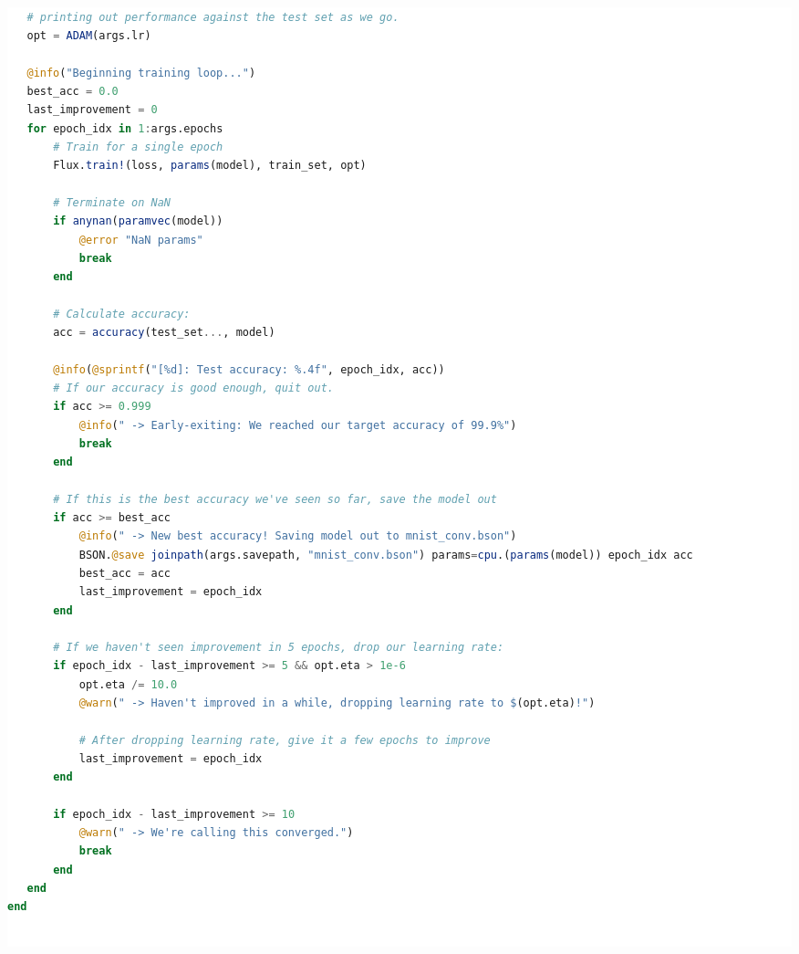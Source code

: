 ```julia
   # printing out performance against the test set as we go.
   opt = ADAM(args.lr)
  
   @info("Beginning training loop...")
   best_acc = 0.0
   last_improvement = 0
   for epoch_idx in 1:args.epochs
       # Train for a single epoch
       Flux.train!(loss, params(model), train_set, opt)
      
       # Terminate on NaN
       if anynan(paramvec(model))
           @error "NaN params"
           break
       end
  
       # Calculate accuracy:
       acc = accuracy(test_set..., model)
      
       @info(@sprintf("[%d]: Test accuracy: %.4f", epoch_idx, acc))
       # If our accuracy is good enough, quit out.
       if acc >= 0.999
           @info(" -> Early-exiting: We reached our target accuracy of 99.9%")
           break
       end
  
       # If this is the best accuracy we've seen so far, save the model out
       if acc >= best_acc
           @info(" -> New best accuracy! Saving model out to mnist_conv.bson")
           BSON.@save joinpath(args.savepath, "mnist_conv.bson") params=cpu.(params(model)) epoch_idx acc
           best_acc = acc
           last_improvement = epoch_idx
       end
  
       # If we haven't seen improvement in 5 epochs, drop our learning rate:
       if epoch_idx - last_improvement >= 5 && opt.eta > 1e-6
           opt.eta /= 10.0
           @warn(" -> Haven't improved in a while, dropping learning rate to $(opt.eta)!")
 
           # After dropping learning rate, give it a few epochs to improve
           last_improvement = epoch_idx
       end
  
       if epoch_idx - last_improvement >= 10
           @warn(" -> We're calling this converged.")
           break
       end
   end
end
```
<br>
 